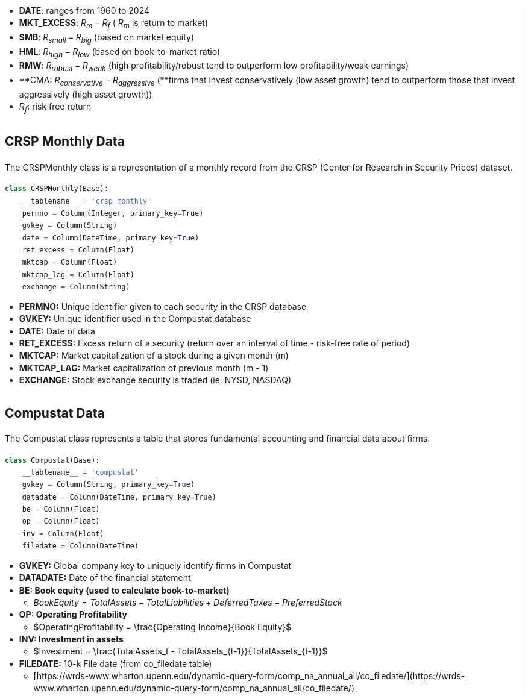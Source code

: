 - **DATE**: ranges from 1960 to 2024
- **MKT_EXCESS**: $R_m-R_f$ ( $R_m$ is return to market)
- **SMB**: $R_{small}-R_{big}$ (based on market equity)
- **HML**: $R_{high} - R_{low}$ (based on book-to-market ratio)
- **RMW**: $R_{robust} - R_{weak}$ (high profitability/robust tend to outperform low profitability/weak earnings)
- **CMA: $R_{conservative} - R_{aggressive}$ (**firms that invest conservatively (low asset growth) tend to outperform those that invest aggressively (high asset growth))
- $R_f$: risk free return

## CRSP Monthly Data

The CRSPMonthly class is a representation of a monthly record from the CRSP (Center for Research in Security Prices) dataset.

```python
class CRSPMonthly(Base):
    __tablename__ = 'crsp_monthly'
    permno = Column(Integer, primary_key=True)
    gvkey = Column(String)
    date = Column(DateTime, primary_key=True)
    ret_excess = Column(Float)
    mktcap = Column(Float)
    mktcap_lag = Column(Float)
    exchange = Column(String)
```

- **PERMNO:** Unique identifier given to each security in the CRSP database
- **GVKEY:** Unique identifier used in the Compustat database
- **DATE:** Date of data
- **RET_EXCESS:** Excess return of a security (return over an interval of time - risk-free rate of period)
- **MKTCAP:** Market capitalization of a stock during a given month (m)
- **MKTCAP_LAG:** Market capitalization of previous month (m - 1)
- **EXCHANGE:** Stock exchange security is traded (ie. NYSD, NASDAQ)

## Compustat Data

The Compustat class represents a table that stores fundamental accounting and financial data about firms.

```python
class Compustat(Base):
    __tablename__ = 'compustat'
    gvkey = Column(String, primary_key=True)
    datadate = Column(DateTime, primary_key=True)
    be = Column(Float)  
    op = Column(Float)  
    inv = Column(Float) 
    filedate = Column(DateTime)
```

- **GVKEY:** Global company key to uniquely identify firms in Compustat
- **DATADATE:** Date of the financial statement
- **BE: Book equity (used to calculate book-to-market)**
    - $Book Equity = Total Assets - Total Liabilities + Deferred Taxes - Preferred Stock$
- **OP: Operating Profitability**
    - $OperatingProfitability = \frac{Operating Income}{Book Equity}$
- **INV: Investment in assets**
    - $Investment = \frac{TotalAssets_t - TotalAssets_{t-1}}{TotalAssets_{t-1}}$
- **FILEDATE:** 10-k File date (from co_filedate table)
    - [https://wrds-www.wharton.upenn.edu/dynamic-query-form/comp_na_annual_all/co_filedate/](https://wrds-www.wharton.upenn.edu/dynamic-query-form/comp_na_annual_all/co_filedate/)
    
